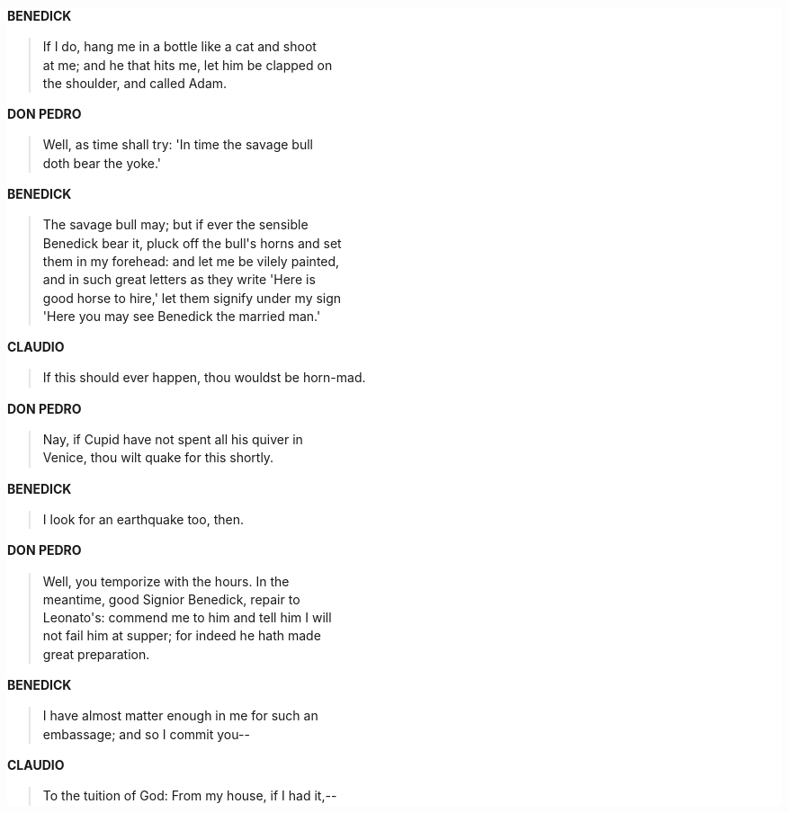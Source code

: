 <a name="speech97"><b>BENEDICK</b></a>
<blockquote>
<a name="1.1.226">If I do, hang me in a bottle like a cat and shoot</a><br>
<a name="1.1.227">at me; and he that hits me, let him be clapped on</a><br>
<a name="1.1.228">the shoulder, and called Adam.</a><br>
</blockquote>

<a name="speech98"><b>DON PEDRO</b></a>
<blockquote>
<a name="1.1.229">Well, as time shall try: 'In time the savage bull</a><br>
<a name="1.1.230">doth bear the yoke.'</a><br>
</blockquote>

<a name="speech99"><b>BENEDICK</b></a>
<blockquote>
<a name="1.1.231">The savage bull may; but if ever the sensible</a><br>
<a name="1.1.232">Benedick bear it, pluck off the bull's horns and set</a><br>
<a name="1.1.233">them in my forehead: and let me be vilely painted,</a><br>
<a name="1.1.234">and in such great letters as they write 'Here is</a><br>
<a name="1.1.235">good horse to hire,' let them signify under my sign</a><br>
<a name="1.1.236">'Here you may see Benedick the married man.'</a><br>
</blockquote>

<a name="speech100"><b>CLAUDIO</b></a>
<blockquote>
<a name="1.1.237">If this should ever happen, thou wouldst be horn-mad.</a><br>
</blockquote>

<a name="speech101"><b>DON PEDRO</b></a>
<blockquote>
<a name="1.1.238">Nay, if Cupid have not spent all his quiver in</a><br>
<a name="1.1.239">Venice, thou wilt quake for this shortly.</a><br>
</blockquote>

<a name="speech102"><b>BENEDICK</b></a>
<blockquote>
<a name="1.1.240">I look for an earthquake too, then.</a><br>
</blockquote>

<a name="speech103"><b>DON PEDRO</b></a>
<blockquote>
<a name="1.1.241">Well, you temporize with the hours. In the</a><br>
<a name="1.1.242">meantime, good Signior Benedick, repair to</a><br>
<a name="1.1.243">Leonato's: commend me to him and tell him I will</a><br>
<a name="1.1.244">not fail him at supper; for indeed he hath made</a><br>
<a name="1.1.245">great preparation.</a><br>
</blockquote>

<a name="speech104"><b>BENEDICK</b></a>
<blockquote>
<a name="1.1.246">I have almost matter enough in me for such an</a><br>
<a name="1.1.247">embassage; and so I commit you--</a><br>
</blockquote>

<a name="speech105"><b>CLAUDIO</b></a>
<blockquote>
<a name="1.1.248">To the tuition of God: From my house, if I had it,--</a><br>
</blockquote>
